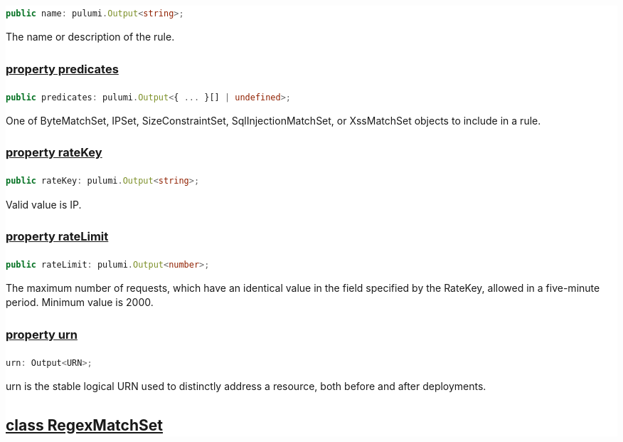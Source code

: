 ```typescript
public name: pulumi.Output<string>;
```


The name or description of the rule.

<h3 class="pdoc-member-header">
<a class="pdoc-child-name" href="https://github.com/pulumi/pulumi-aws/blob/master/pack/nodejs/waf/rateBasedRule.ts#L33">property predicates</a>
</h3>

```typescript
public predicates: pulumi.Output<{ ... }[] | undefined>;
```


One of ByteMatchSet, IPSet, SizeConstraintSet, SqlInjectionMatchSet, or XssMatchSet objects to include in a rule.

<h3 class="pdoc-member-header">
<a class="pdoc-child-name" href="https://github.com/pulumi/pulumi-aws/blob/master/pack/nodejs/waf/rateBasedRule.ts#L37">property rateKey</a>
</h3>

```typescript
public rateKey: pulumi.Output<string>;
```


Valid value is IP.

<h3 class="pdoc-member-header">
<a class="pdoc-child-name" href="https://github.com/pulumi/pulumi-aws/blob/master/pack/nodejs/waf/rateBasedRule.ts#L41">property rateLimit</a>
</h3>

```typescript
public rateLimit: pulumi.Output<number>;
```


The maximum number of requests, which have an identical value in the field specified by the RateKey, allowed in a five-minute period. Minimum value is 2000.

<h3 class="pdoc-member-header">
<a class="pdoc-child-name" href="https://github.com/pulumi/pulumi-aws/blob/master/pack/nodejs/node_modules/@pulumi/pulumi/resource.d.ts#L15">property urn</a>
</h3>

```typescript
urn: Output<URN>;
```


urn is the stable logical URN used to distinctly address a resource, both before and after
deployments.

<h2 class="pdoc-module-header" id="RegexMatchSet">
<a class="pdoc-member-name" href="https://github.com/pulumi/pulumi-aws/blob/master/pack/nodejs/waf/regexMatchSet.ts#L9">class RegexMatchSet</a>
</h2>

